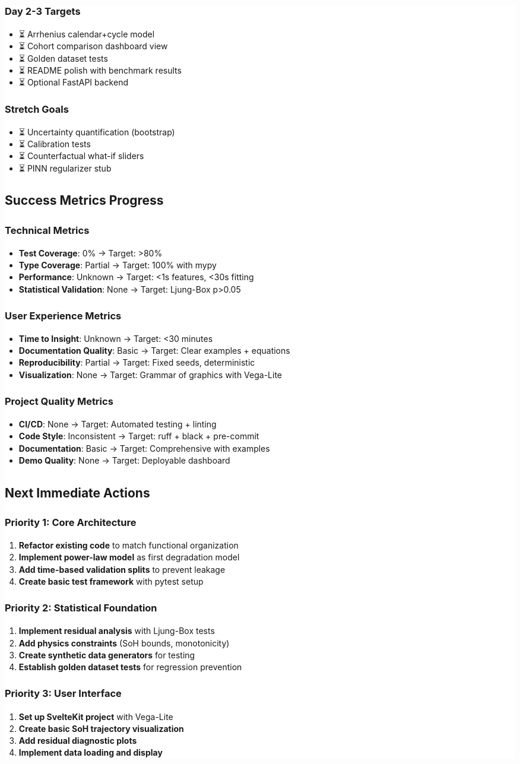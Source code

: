 ### Day 2-3 Targets
- ⏳ Arrhenius calendar+cycle model
- ⏳ Cohort comparison dashboard view
- ⏳ Golden dataset tests
- ⏳ README polish with benchmark results
- ⏳ Optional FastAPI backend

### Stretch Goals
- ⏳ Uncertainty quantification (bootstrap)
- ⏳ Calibration tests
- ⏳ Counterfactual what-if sliders
- ⏳ PINN regularizer stub

## Success Metrics Progress

### Technical Metrics
- **Test Coverage**: 0% → Target: >80%
- **Type Coverage**: Partial → Target: 100% with mypy
- **Performance**: Unknown → Target: <1s features, <30s fitting
- **Statistical Validation**: None → Target: Ljung-Box p>0.05

### User Experience Metrics
- **Time to Insight**: Unknown → Target: <30 minutes
- **Documentation Quality**: Basic → Target: Clear examples + equations
- **Reproducibility**: Partial → Target: Fixed seeds, deterministic
- **Visualization**: None → Target: Grammar of graphics with Vega-Lite

### Project Quality Metrics
- **CI/CD**: None → Target: Automated testing + linting
- **Code Style**: Inconsistent → Target: ruff + black + pre-commit
- **Documentation**: Basic → Target: Comprehensive with examples
- **Demo Quality**: None → Target: Deployable dashboard

## Next Immediate Actions

### Priority 1: Core Architecture
1. **Refactor existing code** to match functional organization
2. **Implement power-law model** as first degradation model
3. **Add time-based validation splits** to prevent leakage
4. **Create basic test framework** with pytest setup

### Priority 2: Statistical Foundation
1. **Implement residual analysis** with Ljung-Box tests
2. **Add physics constraints** (SoH bounds, monotonicity)
3. **Create synthetic data generators** for testing
4. **Establish golden dataset tests** for regression prevention

### Priority 3: User Interface
1. **Set up SvelteKit project** with Vega-Lite
2. **Create basic SoH trajectory visualization**
3. **Add residual diagnostic plots**
4. **Implement data loading and display**

